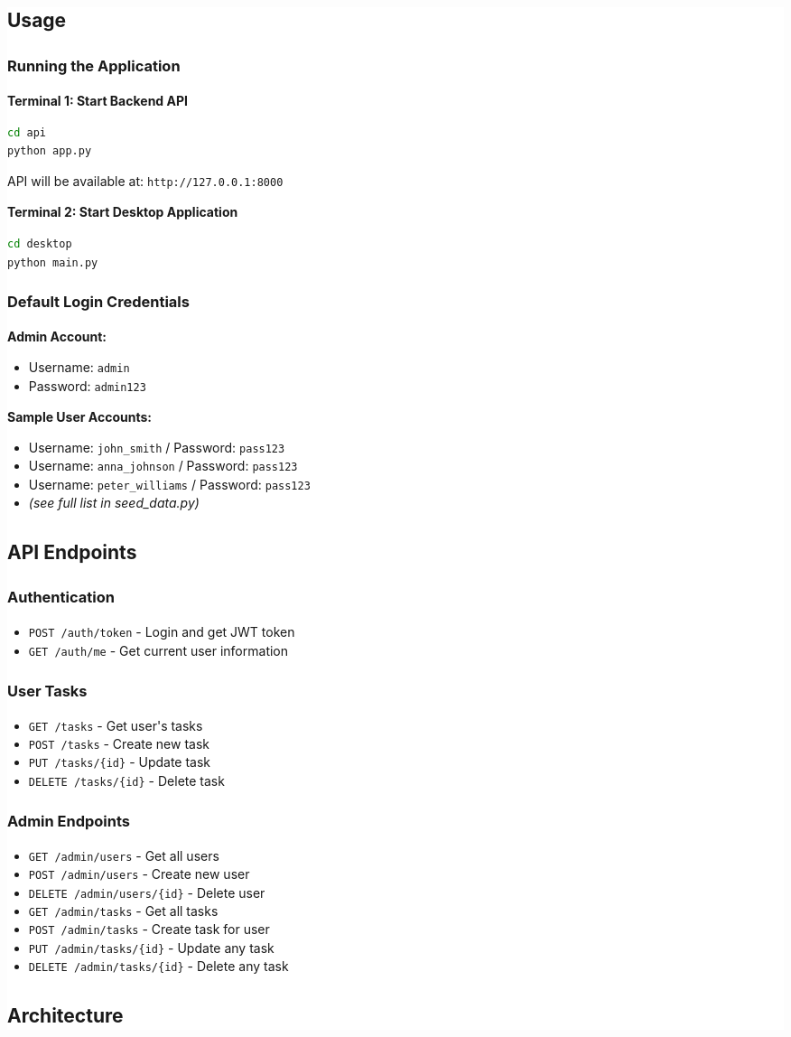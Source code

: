 ##  Usage

### Running the Application

**Terminal 1: Start Backend API**
```bash
cd api
python app.py
```
API will be available at: `http://127.0.0.1:8000`

**Terminal 2: Start Desktop Application**
```bash
cd desktop
python main.py
```

### Default Login Credentials

**Admin Account:**
- Username: `admin`
- Password: `admin123`

**Sample User Accounts:**
- Username: `john_smith` / Password: `pass123`
- Username: `anna_johnson` / Password: `pass123`
- Username: `peter_williams` / Password: `pass123`
- _(see full list in seed_data.py)_

## API Endpoints

### Authentication
- `POST /auth/token` - Login and get JWT token
- `GET /auth/me` - Get current user information

### User Tasks
- `GET /tasks` - Get user's tasks
- `POST /tasks` - Create new task
- `PUT /tasks/{id}` - Update task
- `DELETE /tasks/{id}` - Delete task

### Admin Endpoints
- `GET /admin/users` - Get all users
- `POST /admin/users` - Create new user
- `DELETE /admin/users/{id}` - Delete user
- `GET /admin/tasks` - Get all tasks
- `POST /admin/tasks` - Create task for user
- `PUT /admin/tasks/{id}` - Update any task
- `DELETE /admin/tasks/{id}` - Delete any task

## Architecture

